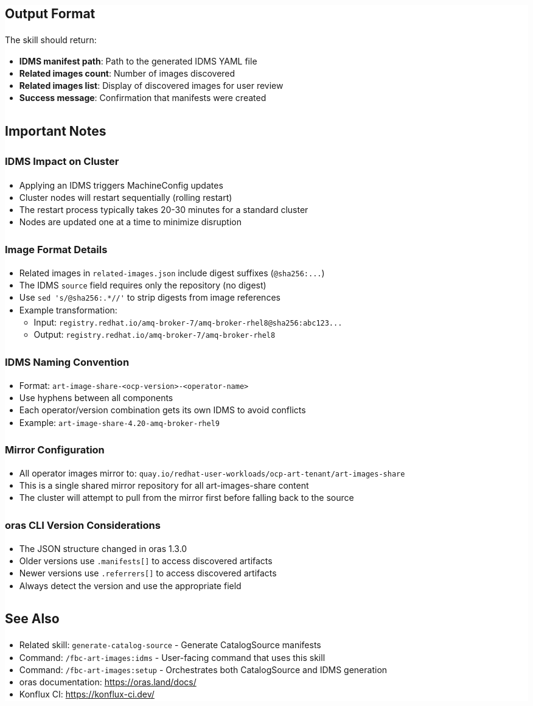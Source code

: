 ## Output Format

The skill should return:
- **IDMS manifest path**: Path to the generated IDMS YAML file
- **Related images count**: Number of images discovered
- **Related images list**: Display of discovered images for user review
- **Success message**: Confirmation that manifests were created

## Important Notes

### IDMS Impact on Cluster
- Applying an IDMS triggers MachineConfig updates
- Cluster nodes will restart sequentially (rolling restart)
- The restart process typically takes 20-30 minutes for a standard cluster
- Nodes are updated one at a time to minimize disruption

### Image Format Details
- Related images in `related-images.json` include digest suffixes (`@sha256:...`)
- The IDMS `source` field requires only the repository (no digest)
- Use `sed 's/@sha256:.*//'` to strip digests from image references
- Example transformation:
  - Input: `registry.redhat.io/amq-broker-7/amq-broker-rhel8@sha256:abc123...`
  - Output: `registry.redhat.io/amq-broker-7/amq-broker-rhel8`

### IDMS Naming Convention
- Format: `art-image-share-<ocp-version>-<operator-name>`
- Use hyphens between all components
- Each operator/version combination gets its own IDMS to avoid conflicts
- Example: `art-image-share-4.20-amq-broker-rhel9`

### Mirror Configuration
- All operator images mirror to: `quay.io/redhat-user-workloads/ocp-art-tenant/art-images-share`
- This is a single shared mirror repository for all art-images-share content
- The cluster will attempt to pull from the mirror first before falling back to the source

### oras CLI Version Considerations
- The JSON structure changed in oras 1.3.0
- Older versions use `.manifests[]` to access discovered artifacts
- Newer versions use `.referrers[]` to access discovered artifacts
- Always detect the version and use the appropriate field

## See Also

- Related skill: `generate-catalog-source` - Generate CatalogSource manifests
- Command: `/fbc-art-images:idms` - User-facing command that uses this skill
- Command: `/fbc-art-images:setup` - Orchestrates both CatalogSource and IDMS generation
- oras documentation: https://oras.land/docs/
- Konflux CI: https://konflux-ci.dev/
